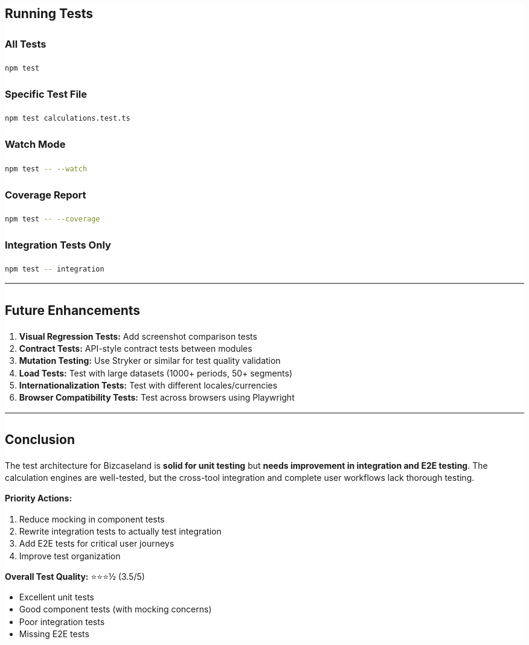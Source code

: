
## Running Tests

### All Tests
```bash
npm test
```

### Specific Test File
```bash
npm test calculations.test.ts
```

### Watch Mode
```bash
npm test -- --watch
```

### Coverage Report
```bash
npm test -- --coverage
```

### Integration Tests Only
```bash
npm test -- integration
```

---

## Future Enhancements

1. **Visual Regression Tests:** Add screenshot comparison tests
2. **Contract Tests:** API-style contract tests between modules
3. **Mutation Testing:** Use Stryker or similar for test quality validation
4. **Load Tests:** Test with large datasets (1000+ periods, 50+ segments)
5. **Internationalization Tests:** Test with different locales/currencies
6. **Browser Compatibility Tests:** Test across browsers using Playwright

---

## Conclusion

The test architecture for Bizcaseland is **solid for unit testing** but **needs improvement in integration and E2E testing**. The calculation engines are well-tested, but the cross-tool integration and complete user workflows lack thorough testing.

**Priority Actions:**
1. Reduce mocking in component tests
2. Rewrite integration tests to actually test integration
3. Add E2E tests for critical user journeys
4. Improve test organization

**Overall Test Quality:** ⭐⭐⭐½ (3.5/5)
- Excellent unit tests
- Good component tests (with mocking concerns)
- Poor integration tests
- Missing E2E tests
